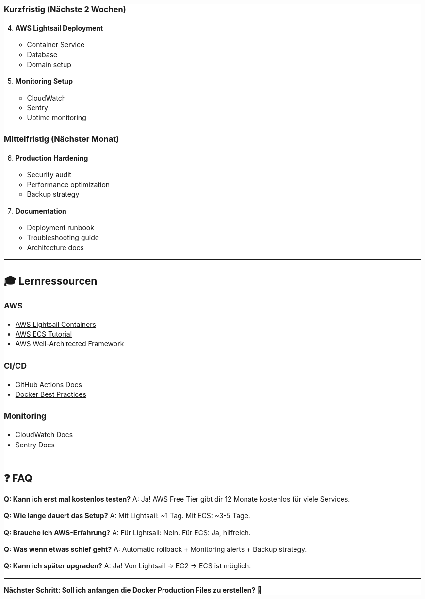 ### Kurzfristig (Nächste 2 Wochen)

4. **AWS Lightsail Deployment**
   - Container Service
   - Database
   - Domain setup

5. **Monitoring Setup**
   - CloudWatch
   - Sentry
   - Uptime monitoring

### Mittelfristig (Nächster Monat)

6. **Production Hardening**
   - Security audit
   - Performance optimization
   - Backup strategy

7. **Documentation**
   - Deployment runbook
   - Troubleshooting guide
   - Architecture docs

---

## 🎓 Lernressourcen

### AWS
- [AWS Lightsail Containers](https://aws.amazon.com/lightsail/features/containers/)
- [AWS ECS Tutorial](https://docs.aws.amazon.com/ecs/)
- [AWS Well-Architected Framework](https://aws.amazon.com/architecture/well-architected/)

### CI/CD
- [GitHub Actions Docs](https://docs.github.com/en/actions)
- [Docker Best Practices](https://docs.docker.com/develop/dev-best-practices/)

### Monitoring
- [CloudWatch Docs](https://docs.aws.amazon.com/cloudwatch/)
- [Sentry Docs](https://docs.sentry.io/)

---

## ❓ FAQ

**Q: Kann ich erst mal kostenlos testen?**
A: Ja! AWS Free Tier gibt dir 12 Monate kostenlos für viele Services.

**Q: Wie lange dauert das Setup?**
A: Mit Lightsail: ~1 Tag. Mit ECS: ~3-5 Tage.

**Q: Brauche ich AWS-Erfahrung?**
A: Für Lightsail: Nein. Für ECS: Ja, hilfreich.

**Q: Was wenn etwas schief geht?**
A: Automatic rollback + Monitoring alerts + Backup strategy.

**Q: Kann ich später upgraden?**
A: Ja! Von Lightsail → EC2 → ECS ist möglich.

---

**Nächster Schritt: Soll ich anfangen die Docker Production Files zu erstellen?** 🚀
